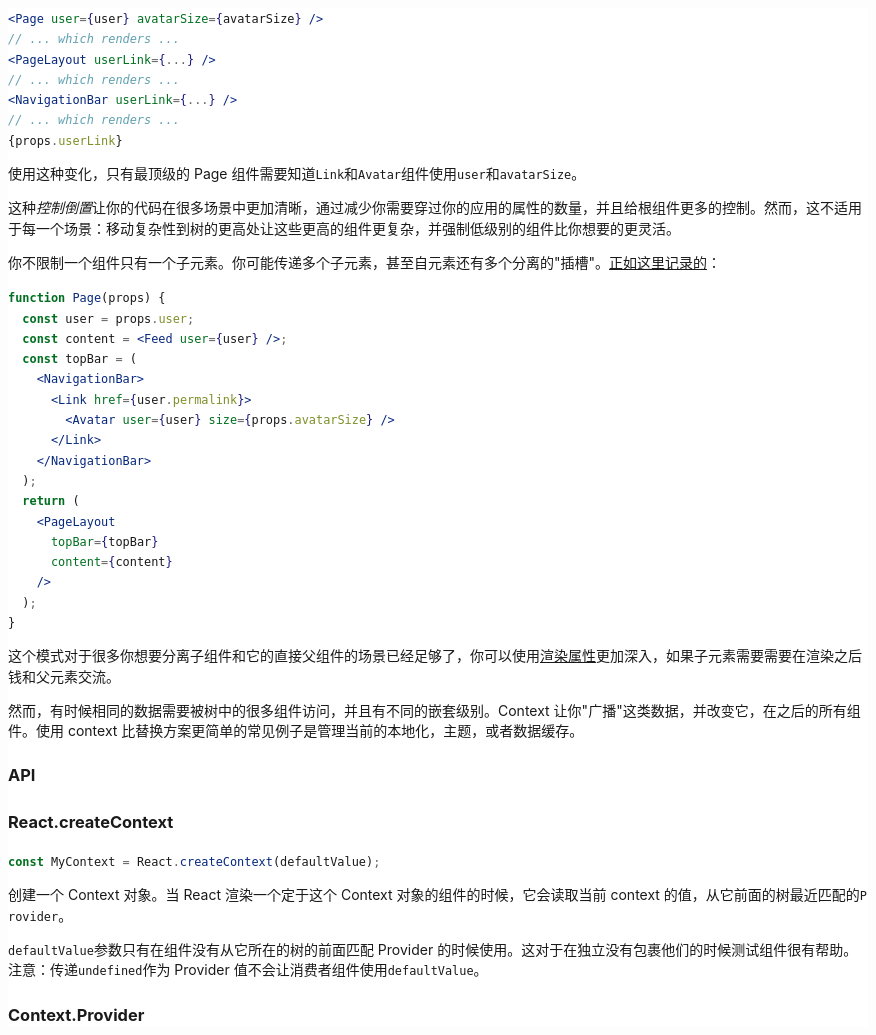 ```jsx harmony
<Page user={user} avatarSize={avatarSize} />
// ... which renders ...
<PageLayout userLink={...} />
// ... which renders ...
<NavigationBar userLink={...} />
// ... which renders ...
{props.userLink}
```
使用这种变化，只有最顶级的 Page 组件需要知道`Link`和`Avatar`组件使用`user`和`avatarSize`。

这种*控制倒置*让你的代码在很多场景中更加清晰，通过减少你需要穿过你的应用的属性的数量，并且给根组件更多的控制。然而，这不适用于每一个场景：移动复杂性到树的更高处让这些更高的组件更复杂，并强制低级别的组件比你想要的更灵活。

你不限制一个组件只有一个子元素。你可能传递多个子元素，甚至自元素还有多个分离的"插槽"。[正如这里记录的](https://reactjs.org/docs/composition-vs-inheritance.html#containment)：
```jsx harmony
function Page(props) {
  const user = props.user;
  const content = <Feed user={user} />;
  const topBar = (
    <NavigationBar>
      <Link href={user.permalink}>
        <Avatar user={user} size={props.avatarSize} />
      </Link>
    </NavigationBar>
  );
  return (
    <PageLayout
      topBar={topBar}
      content={content}
    />
  );
}
```

这个模式对于很多你想要分离子组件和它的直接父组件的场景已经足够了，你可以使用[渲染属性](https://reactjs.org/docs/render-props.html)更加深入，如果子元素需要需要在渲染之后钱和父元素交流。

然而，有时候相同的数据需要被树中的很多组件访问，并且有不同的嵌套级别。Context 让你"广播"这类数据，并改变它，在之后的所有组件。使用 context 比替换方案更简单的常见例子是管理当前的本地化，主题，或者数据缓存。

### API

### React.createContext
```jsx harmony
const MyContext = React.createContext(defaultValue);
```

创建一个 Context 对象。当 React 渲染一个定于这个 Context 对象的组件的时候，它会读取当前 context 的值，从它前面的树最近匹配的`Provider`。

`defaultValue`参数只有在组件没有从它所在的树的前面匹配 Provider 的时候使用。这对于在独立没有包裹他们的时候测试组件很有帮助。注意：传递`undefined`作为 Provider 值不会让消费者组件使用`defaultValue`。

### Context.Provider
